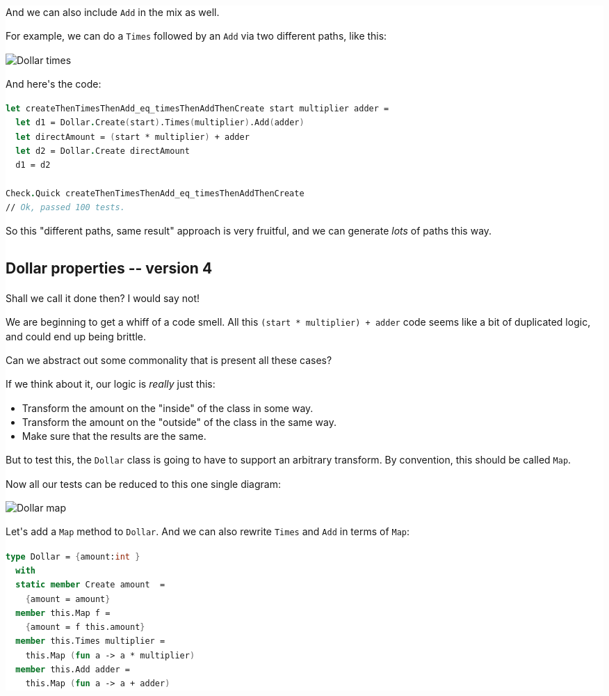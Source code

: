 And we can also include `Add` in the mix as well.

For example, we can do a `Times` followed by an `Add` via two different paths, like this:

![Dollar times](./property_dollar_times3.png)

And here's the code:

```fsharp {src=#dollar3d}
let createThenTimesThenAdd_eq_timesThenAddThenCreate start multiplier adder =
  let d1 = Dollar.Create(start).Times(multiplier).Add(adder)
  let directAmount = (start * multiplier) + adder
  let d2 = Dollar.Create directAmount
  d1 = d2

Check.Quick createThenTimesThenAdd_eq_timesThenAddThenCreate
// Ok, passed 100 tests.
```

So this "different paths, same result" approach is very fruitful, and we can generate *lots* of paths this way.

## Dollar properties -- version 4

Shall we call it done then?  I would say not!

We are beginning to get a whiff of a code smell. All this `(start * multiplier) + adder` code seems like a bit of duplicated logic, and could end up being brittle.

Can we abstract out some commonality that is present all these cases?

If we think about it, our logic is *really* just this:

* Transform the amount on the "inside" of the class in some way.
* Transform the amount on the "outside" of the class in the same way.
* Make sure that the results are the same.

But to test this, the `Dollar` class is going to have to support an arbitrary transform. By convention, this should be called `Map`.

Now all our tests can be reduced to this one single diagram:

![Dollar map](./property_dollar_map.png)

Let's add a `Map` method to `Dollar`. And we can also rewrite `Times` and `Add` in terms of `Map`:

```fsharp {src=#dollar4a}
type Dollar = {amount:int }
  with
  static member Create amount  =
    {amount = amount}
  member this.Map f =
    {amount = f this.amount}
  member this.Times multiplier =
    this.Map (fun a -> a * multiplier)
  member this.Add adder =
    this.Map (fun a -> a + adder)
```
